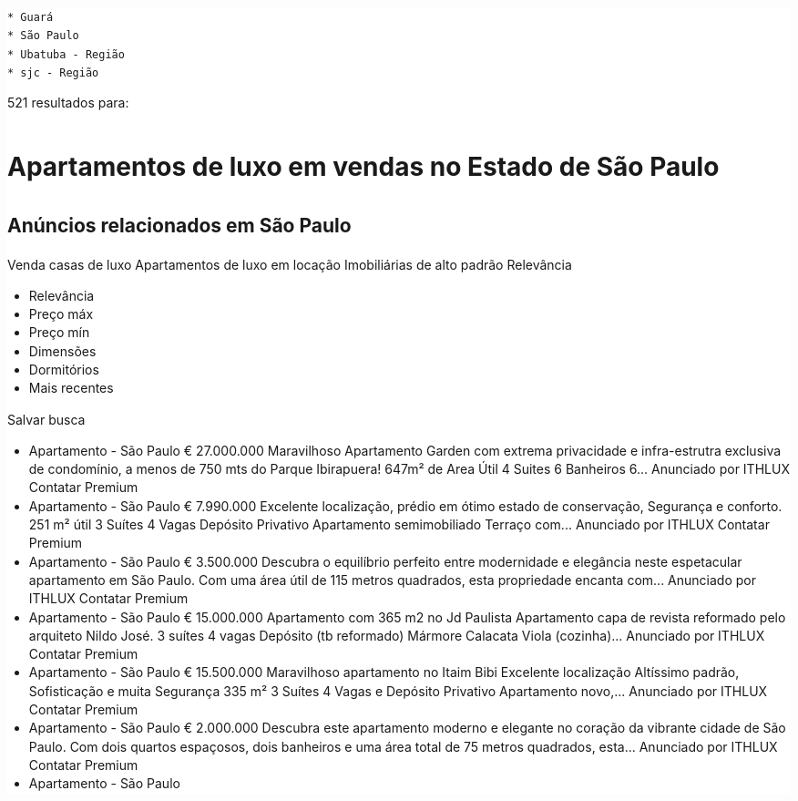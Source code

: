     * Guará
    * São Paulo
    * Ubatuba - Região
    * sjc - Região


521 resultados para: 
# Apartamentos de luxo em vendas no Estado de São Paulo
## Anúncios relacionados em São Paulo
Venda casas de luxo  Apartamentos de luxo em locação Imobiliárias de alto padrão
Relevância 
  * Relevância
  * Preço máx
  * Preço mín
  * Dimensões
  * Dormitórios
  * Mais recentes


Salvar busca 
  * Apartamento - São Paulo 
€ 27.000.000 
Maravilhoso Apartamento Garden com extrema privacidade e infra-estrutra exclusiva de condomínio, a menos de 750 mts do Parque Ibirapuera! 647m² de Area Útil 4 Suites 6 Banheiros 6...
Anunciado por ITHLUX 
Contatar
Premium
  * Apartamento - São Paulo 
€ 7.990.000 
Excelente localização, prédio em ótimo estado de conservação, Segurança e conforto. 251 m² útil 3 Suítes 4 Vagas Depósito Privativo Apartamento semimobiliado Terraço com...
Anunciado por ITHLUX 
Contatar
Premium
  * Apartamento - São Paulo 
€ 3.500.000 
Descubra o equilíbrio perfeito entre modernidade e elegância neste espetacular apartamento em São Paulo. Com uma área útil de 115 metros quadrados, esta propriedade encanta com...
Anunciado por ITHLUX 
Contatar
Premium
  * Apartamento - São Paulo 
€ 15.000.000 
Apartamento com 365 m2 no Jd Paulista Apartamento capa de revista reformado pelo arquiteto Nildo José. 3 suítes 4 vagas Depósito (tb reformado) Mármore Calacata Viola (cozinha)...
Anunciado por ITHLUX 
Contatar
Premium
  * Apartamento - São Paulo 
€ 15.500.000 
Maravilhoso apartamento no Itaim Bibi Excelente localização Altíssimo padrão, Sofisticação e muita Segurança 335 m² 3 Suítes 4 Vagas e Depósito Privativo Apartamento novo,...
Anunciado por ITHLUX 
Contatar
Premium
  * Apartamento - São Paulo 
€ 2.000.000 
Descubra este apartamento moderno e elegante no coração da vibrante cidade de São Paulo. Com dois quartos espaçosos, dois banheiros e uma área total de 75 metros quadrados, esta...
Anunciado por ITHLUX 
Contatar
Premium
  * Apartamento - São Paulo 